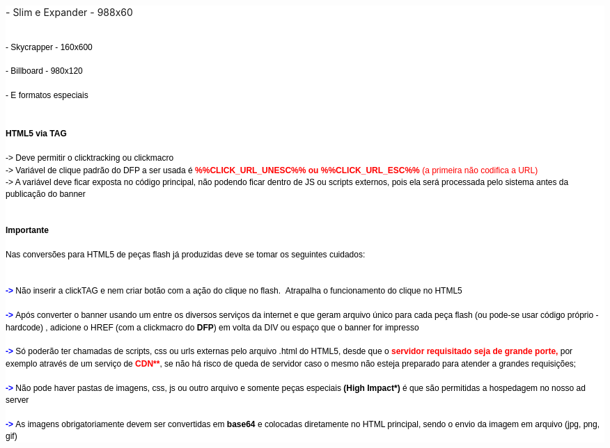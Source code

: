 </span>-&nbsp;Slim e Expander - 988x60</span></font></div><div style="color: rgb(0, 0, 0); font-family: tahoma, arial, helvetica, sans-serif; font-size: 12px; background-color: rgb(255, 255, 255);"><font face="tahoma, arial, helvetica, sans-serif"><span style="font-size: 12px;"><span class="Apple-tab-span" style="white-space:pre">    </span>-&nbsp;Skycrapper - 160x600</span></font></div><div style="color: rgb(0, 0, 0); font-family: tahoma, arial, helvetica, sans-serif; font-size: 12px; background-color: rgb(255, 255, 255);"><font face="tahoma, arial, helvetica, sans-serif"><span style="font-size: 12px;"><span class="Apple-tab-span" style="white-space:pre">    </span>-&nbsp;Billboard - 980x120</span></font></div><div style="color: rgb(0, 0, 0); font-family: tahoma, arial, helvetica, sans-serif; font-size: 12px; background-color: rgb(255, 255, 255);"><font face="tahoma, arial, helvetica, sans-serif"><span style="font-size: 12px;"><span class="Apple-tab-span" style="white-space:pre"> </span>- E formatos especiais</span></font></div><br><div style="color: rgb(0, 0, 0); font-family: tahoma, arial, helvetica, sans-serif; font-size: 12px; background-color: rgb(255, 255, 255);"><br><div style="font-family: tahoma, arial, helvetica, sans-serif; font-size: 12px; color: rgb(0, 0, 0);"><b>HTML5 via TAG</b></div><br><div style="font-family: tahoma, arial, helvetica, sans-serif; font-size: 12px; color: rgb(0, 0, 0);">-&gt; Deve permitir o clicktracking ou clickmacro</div><div><span style="font-family: tahoma, arial, helvetica, sans-serif; font-size: 12px; color: rgb(0, 0, 0);">-&gt; Variável de clique padrão do DFP a ser usada é&nbsp;</span><font color="#ff0000"><b><font face="tahoma, arial, helvetica, sans-serif"><span style="font-size: 12px;">%%CLICK_URL_UNESC%% ou %%</span></font></b></font><font color="#ff0000" face="tahoma, arial, helvetica, sans-serif"><span style="font-size: 12px;"><b>CLICK_URL_ESC</b></span></font><span style="color: rgb(255, 0, 0);"><font face="tahoma, arial, helvetica, sans-serif"><span style="font-size: 12px;"><b>%% </b>(a primeira não codifica a URL)</span></font></span></div><div style="font-family: tahoma, arial, helvetica, sans-serif; font-size: 12px; color: rgb(0, 0, 0);">-&gt; A variável deve ficar exposta no código principal, não podendo ficar dentro de JS ou scripts externos, pois ela será processada pelo sistema antes da publicação do banner</div><br><br><div style="font-family: tahoma, arial, helvetica, sans-serif; font-size: 12px; color: rgb(0, 0, 0);"><b>Importante</b></div><br><div style="font-family: tahoma, arial, helvetica, sans-serif; font-size: 12px; color: rgb(0, 0, 0);">Nas conversões para HTML5 de peças flash já produzidas deve se tomar os seguintes cuidados:</div><br><div style="font-family: tahoma, arial, helvetica, sans-serif; font-size: 12px; color: rgb(0, 0, 0);"><span class="Apple-tab-span" style="color: rgb(0, 0, 0); white-space: pre;">  </span><font color="#0000ff"><b>-&gt;</b></font><span style="color: rgb(0, 0, 0);"> Não inserir a clickTAG e nem criar botão com a ação do clique no flash. &nbsp;Atrapalha o funcionamento do clique no HTML5</span></div><div style="font-family: tahoma, arial, helvetica, sans-serif; font-size: 12px; color: rgb(0, 0, 0);"><span class="Apple-tab-span" style="white-space:pre">  </span><b style="color: rgb(0, 0, 255);">-&gt;</b>&nbsp;Após converter o banner usando um entre os diversos serviços da internet e que geram arquivo único para cada peça flash (ou pode-se usar código próprio - hardcode) , adicione o HREF (com a clickmacro do <b>DFP</b>) em volta da DIV ou espaço que o banner for impresso</div><div style="font-family: tahoma, arial, helvetica, sans-serif; font-size: 12px; color: rgb(0, 0, 0);"><span style="color: rgb(0, 0, 0);"><span class="Apple-tab-span" style="white-space:pre">  </span><b style="color: rgb(0, 0, 255);">-&gt;</b>&nbsp;Só poderão ter chamadas de scripts, css ou urls externas pelo arquivo .html do HTML5,</span> desde que o<font color="#ff0000"> </font><font color="#ff0000"><b>servidor requisitado seja de grande porte,</b> </font>por exemplo através de um serviço de&nbsp;<font color="#ff0000"><b>CDN**</b></font>, se não há&nbsp;risco de queda de servidor caso o mesmo não esteja preparado para atender a grandes requisições;</div><span class="Apple-tab-span" style="font-family: tahoma, arial, helvetica, sans-serif; font-size: 12px; color: rgb(0, 0, 0); white-space: pre;"> </span><b style="font-family: tahoma, arial, helvetica, sans-serif; font-size: 12px; color: rgb(0, 0, 255);">-&gt;</b><font face="tahoma, arial, helvetica, sans-serif"><span style="font-size: 12px;">&nbsp;Não pode haver pastas de imagens, css, js ou outro arquivo e somente peças especiais </span></font><b style="font-family: tahoma, arial, helvetica, sans-serif; font-size: 12px; color: rgb(0, 0, 0);">(High Impact*)</b><font face="tahoma, arial, helvetica, sans-serif"><span style="font-size: 12px;"> é que são permitidas a hospedagem no nosso ad server</span></font><br><span class="Apple-tab-span" style="font-family: tahoma, arial, helvetica, sans-serif; font-size: 12px; color: rgb(0, 0, 0); white-space: pre;">  </span><b style="font-family: tahoma, arial, helvetica, sans-serif; font-size: 12px; color: rgb(0, 0, 255);">-&gt; </b><font face="tahoma, arial, helvetica, sans-serif"><span style="font-size: 12px;">As imagens obrigatoriamente devem ser convertidas em </span></font><b style="font-family: tahoma, arial, helvetica, sans-serif; font-size: 12px; color: rgb(0, 0, 0);">base64 </b><font face="tahoma, arial, helvetica, sans-serif"><span style="font-size: 12px;">e</span></font><b style="font-family: tahoma, arial, helvetica, sans-serif; font-size: 12px; color: rgb(0, 0, 0);">&nbsp;</b><font face="tahoma, arial, helvetica, sans-serif"><span style="font-size: 12px;">colocadas diretamente no HTML principal, sendo&nbsp;o envio da imagem em arquivo (jpg, png, gif)